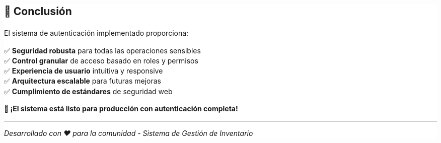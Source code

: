 
## 🎉 **Conclusión**

El sistema de autenticación implementado proporciona:

✅ **Seguridad robusta** para todas las operaciones sensibles  
✅ **Control granular** de acceso basado en roles y permisos  
✅ **Experiencia de usuario** intuitiva y responsive  
✅ **Arquitectura escalable** para futuras mejoras  
✅ **Cumplimiento de estándares** de seguridad web  

**🚀 ¡El sistema está listo para producción con autenticación completa!**

---

*Desarrollado con ❤️ para la comunidad - Sistema de Gestión de Inventario*
